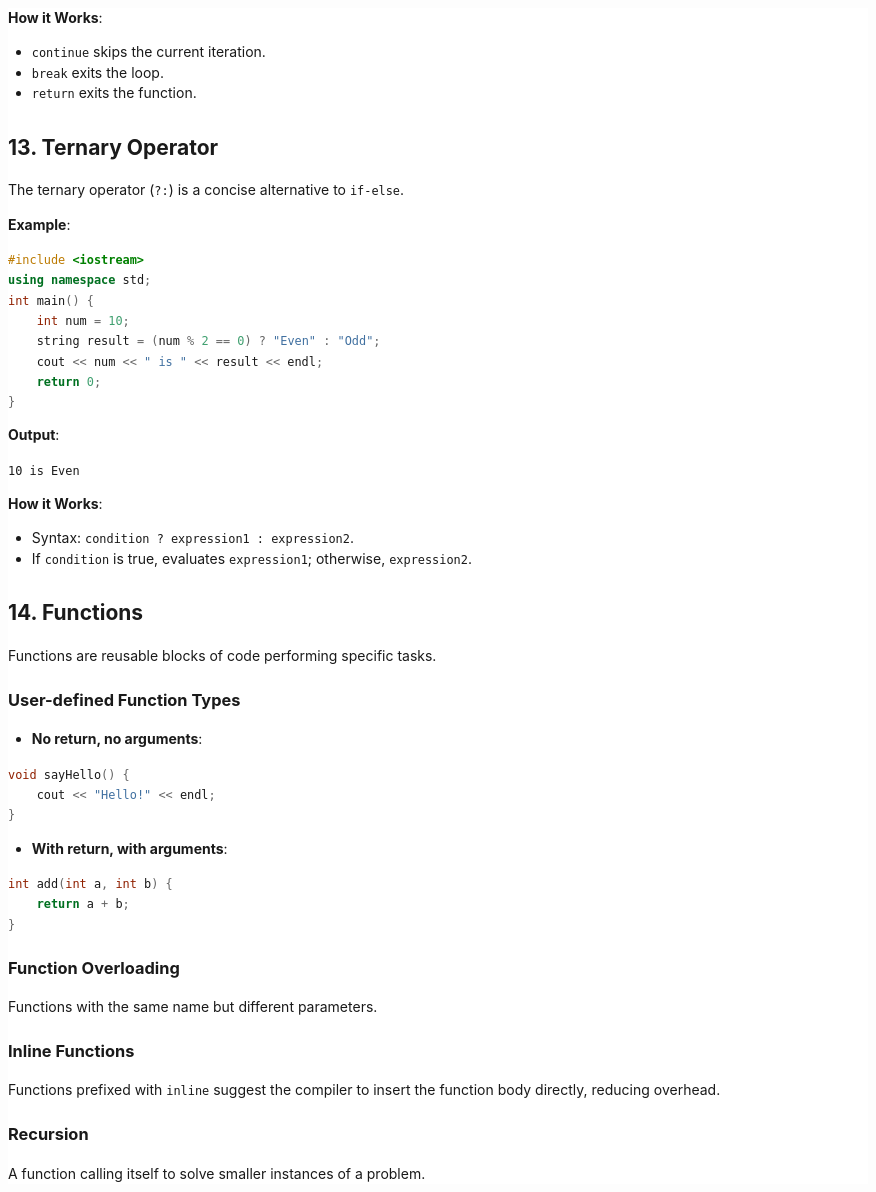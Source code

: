 **How it Works**:
- `continue` skips the current iteration.
- `break` exits the loop.
- `return` exits the function.

## 13. Ternary Operator
The ternary operator (`?:`) is a concise alternative to `if-else`.

**Example**:
```cpp
#include <iostream>
using namespace std;
int main() {
    int num = 10;
    string result = (num % 2 == 0) ? "Even" : "Odd";
    cout << num << " is " << result << endl;
    return 0;
}
```
**Output**:
```
10 is Even
```
**How it Works**:
- Syntax: `condition ? expression1 : expression2`.
- If `condition` is true, evaluates `expression1`; otherwise, `expression2`.

## 14. Functions
Functions are reusable blocks of code performing specific tasks.

### User-defined Function Types
- **No return, no arguments**:
```cpp
void sayHello() {
    cout << "Hello!" << endl;
}
```
- **With return, with arguments**:
```cpp
int add(int a, int b) {
    return a + b;
}
```

### Function Overloading
Functions with the same name but different parameters.

### Inline Functions
Functions prefixed with `inline` suggest the compiler to insert the function body directly, reducing overhead.

### Recursion
A function calling itself to solve smaller instances of a problem.
